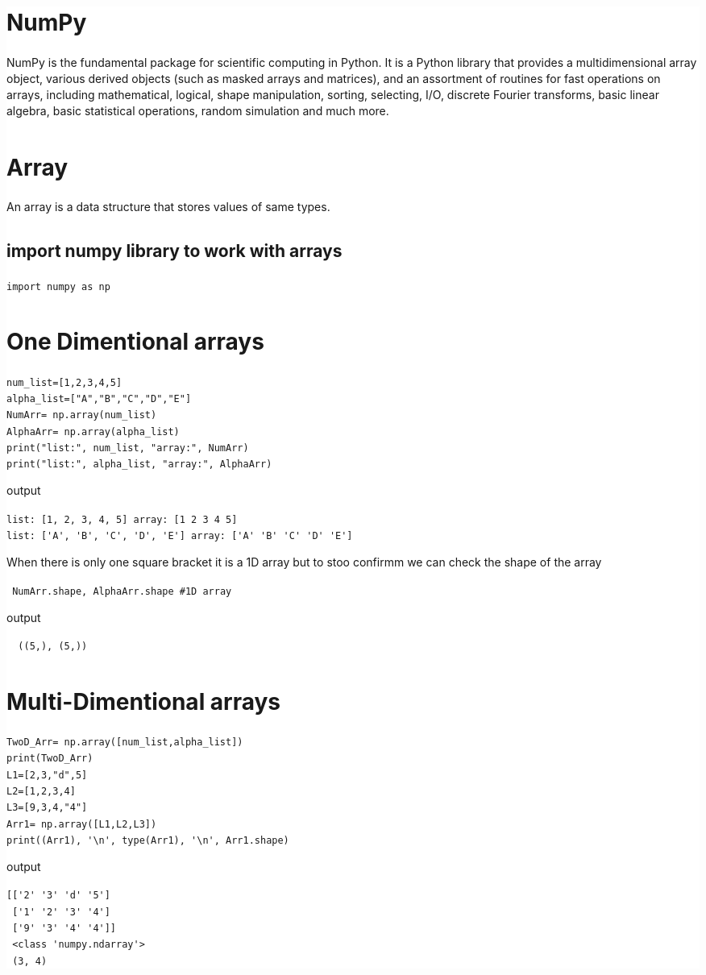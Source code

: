 # NumPy
NumPy is the fundamental package for scientific computing in Python. It is a Python library that provides a multidimensional array object, various derived objects (such as masked arrays and matrices), and an assortment of routines for fast operations on arrays, including mathematical, logical, shape manipulation, sorting, selecting, I/O, discrete Fourier transforms, basic linear algebra, basic statistical operations, random simulation and much more.
# Array
An array is a data structure that stores values of same types.

## import numpy library to work with arrays
    import numpy as np
# One Dimentional arrays

    num_list=[1,2,3,4,5]
    alpha_list=["A","B","C","D","E"]
    NumArr= np.array(num_list)
    AlphaArr= np.array(alpha_list)
    print("list:", num_list, "array:", NumArr)
    print("list:", alpha_list, "array:", AlphaArr)
    
output
 
    list: [1, 2, 3, 4, 5] array: [1 2 3 4 5]
    list: ['A', 'B', 'C', 'D', 'E'] array: ['A' 'B' 'C' 'D' 'E']
When there is only one square bracket it is a 1D array but to stoo confirmm we can check the shape of the array 
        
     NumArr.shape, AlphaArr.shape #1D array
      
output
   
      ((5,), (5,))
      
      
# Multi-Dimentional arrays 
    TwoD_Arr= np.array([num_list,alpha_list])
    print(TwoD_Arr)
    L1=[2,3,"d",5]
    L2=[1,2,3,4]
    L3=[9,3,4,"4"]
    Arr1= np.array([L1,L2,L3])
    print((Arr1), '\n', type(Arr1), '\n', Arr1.shape)
    
output

    [['2' '3' 'd' '5']
     ['1' '2' '3' '4']
     ['9' '3' '4' '4']] 
     <class 'numpy.ndarray'> 
     (3, 4)
     